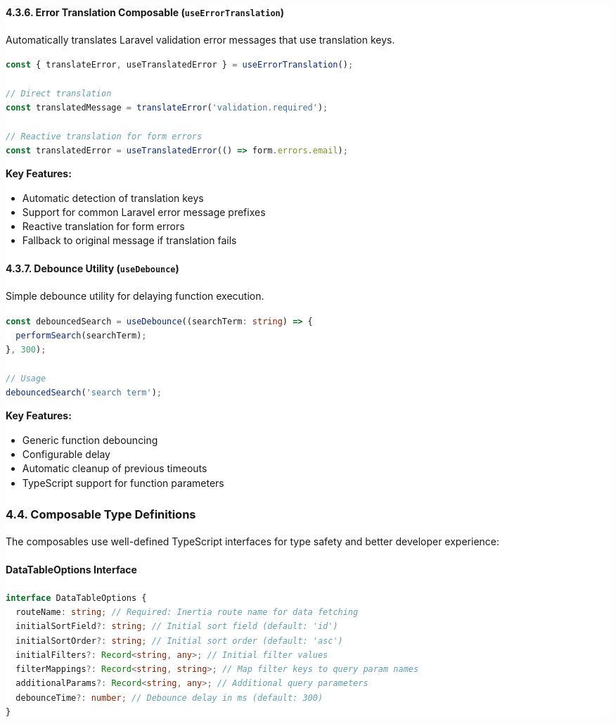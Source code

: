 #### 4.3.6. Error Translation Composable (`useErrorTranslation`)

Automatically translates Laravel validation error messages that use translation keys.

```typescript
const { translateError, useTranslatedError } = useErrorTranslation();

// Direct translation
const translatedMessage = translateError('validation.required');

// Reactive translation for form errors
const translatedError = useTranslatedError(() => form.errors.email);
```

**Key Features:**

- Automatic detection of translation keys
- Support for common Laravel error message prefixes
- Reactive translation for form errors
- Fallback to original message if translation fails

#### 4.3.7. Debounce Utility (`useDebounce`)

Simple debounce utility for delaying function execution.

```typescript
const debouncedSearch = useDebounce((searchTerm: string) => {
  performSearch(searchTerm);
}, 300);

// Usage
debouncedSearch('search term');
```

**Key Features:**

- Generic function debouncing
- Configurable delay
- Automatic cleanup of previous timeouts
- TypeScript support for function parameters

### 4.4. Composable Type Definitions

The composables use well-defined TypeScript interfaces for type safety and better developer experience:

#### DataTableOptions Interface

```typescript
interface DataTableOptions {
  routeName: string; // Required: Inertia route name for data fetching
  initialSortField?: string; // Initial sort field (default: 'id')
  initialSortOrder?: string; // Initial sort order (default: 'asc')
  initialFilters?: Record<string, any>; // Initial filter values
  filterMappings?: Record<string, string>; // Map filter keys to query param names
  additionalParams?: Record<string, any>; // Additional query parameters
  debounceTime?: number; // Debounce delay in ms (default: 300)
}
```
